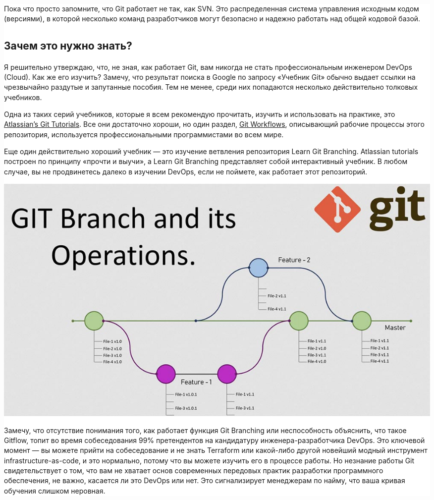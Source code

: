 Пока что просто запомните, что Git работает не так, как SVN. Это распределенная система управления исходным кодом (версиями), в которой несколько команд разработчиков могут безопасно и надежно работать над общей кодовой базой.

## Зачем это нужно знать?

Я решительно утверждаю, что, не зная, как работает Git, вам никогда не стать профессиональным инженером DevOps (Cloud). Как же его изучить? Замечу, что результат поиска в Google по запросу «Учебник Git» обычно выдает ссылки на чрезвычайно раздутые и запутанные пособия. Тем не менее, среди них попадаются несколько действительно толковых учебников.

Одна из таких серий учебников, которые я всем рекомендую прочитать, изучить и использовать на практике, это [Atlassian’s Git Tutorials](https://www.atlassian.com/git/tutorials). Все они достаточно хороши, но один раздел, [Git Workflows](https://www.atlassian.com/git/tutorials/comparing-workflows), описывающий рабочие процессы этого репозитория, используется профессиональными программистами во всем мире.

Еще один действительно хороший учебник — это изучение ветвления репозитория Learn Git Branching. Atlassian tutorials построен по принципу «прочти и выучи», а Learn Git Branching представляет собой интерактивный учебник. В любом случае, вы не продвинетесь далеко в изучении DevOps, если не поймете, как работает этот репозиторий.

![03](/Articles/img/03_16.jpeg)

Замечу, что отсутствие понимания того, как работает функция Git Branching или неспособность объяснить, что такое Gitflow, топит во время собеседования 99% претендентов на кандидатуру инженера-разработчика DevOps. Это ключевой момент — вы можете прийти на собеседование и не знать Terraform или какой-либо другой новейший модный инструмент infrastructure-as-code, и это нормально, потому что вы можете изучить его в процессе работы. Но незнание работы Git свидетельствует о том, что вам не хватает основ современных передовых практик разработки программного обеспечения, не важно, касается ли это DevOps или нет. Это сигнализирует менеджерам по найму, что ваша кривая обучения слишком неровная.
